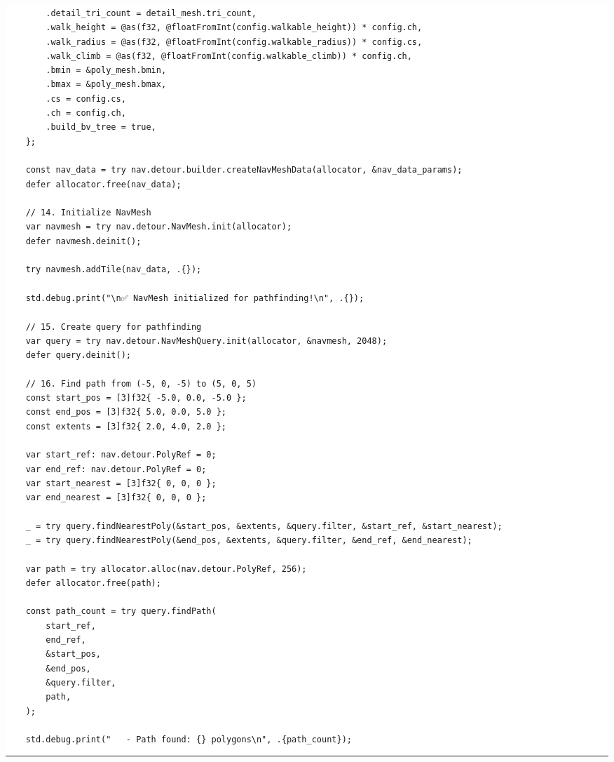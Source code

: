 ```zig
        .detail_tri_count = detail_mesh.tri_count,
        .walk_height = @as(f32, @floatFromInt(config.walkable_height)) * config.ch,
        .walk_radius = @as(f32, @floatFromInt(config.walkable_radius)) * config.cs,
        .walk_climb = @as(f32, @floatFromInt(config.walkable_climb)) * config.ch,
        .bmin = &poly_mesh.bmin,
        .bmax = &poly_mesh.bmax,
        .cs = config.cs,
        .ch = config.ch,
        .build_bv_tree = true,
    };

    const nav_data = try nav.detour.builder.createNavMeshData(allocator, &nav_data_params);
    defer allocator.free(nav_data);

    // 14. Initialize NavMesh
    var navmesh = try nav.detour.NavMesh.init(allocator);
    defer navmesh.deinit();

    try navmesh.addTile(nav_data, .{});

    std.debug.print("\n✅ NavMesh initialized for pathfinding!\n", .{});

    // 15. Create query for pathfinding
    var query = try nav.detour.NavMeshQuery.init(allocator, &navmesh, 2048);
    defer query.deinit();

    // 16. Find path from (-5, 0, -5) to (5, 0, 5)
    const start_pos = [3]f32{ -5.0, 0.0, -5.0 };
    const end_pos = [3]f32{ 5.0, 0.0, 5.0 };
    const extents = [3]f32{ 2.0, 4.0, 2.0 };

    var start_ref: nav.detour.PolyRef = 0;
    var end_ref: nav.detour.PolyRef = 0;
    var start_nearest = [3]f32{ 0, 0, 0 };
    var end_nearest = [3]f32{ 0, 0, 0 };

    _ = try query.findNearestPoly(&start_pos, &extents, &query.filter, &start_ref, &start_nearest);
    _ = try query.findNearestPoly(&end_pos, &extents, &query.filter, &end_ref, &end_nearest);

    var path = try allocator.alloc(nav.detour.PolyRef, 256);
    defer allocator.free(path);

    const path_count = try query.findPath(
        start_ref,
        end_ref,
        &start_pos,
        &end_pos,
        &query.filter,
        path,
    );

    std.debug.print("   - Path found: {} polygons\n", .{path_count});
```

---